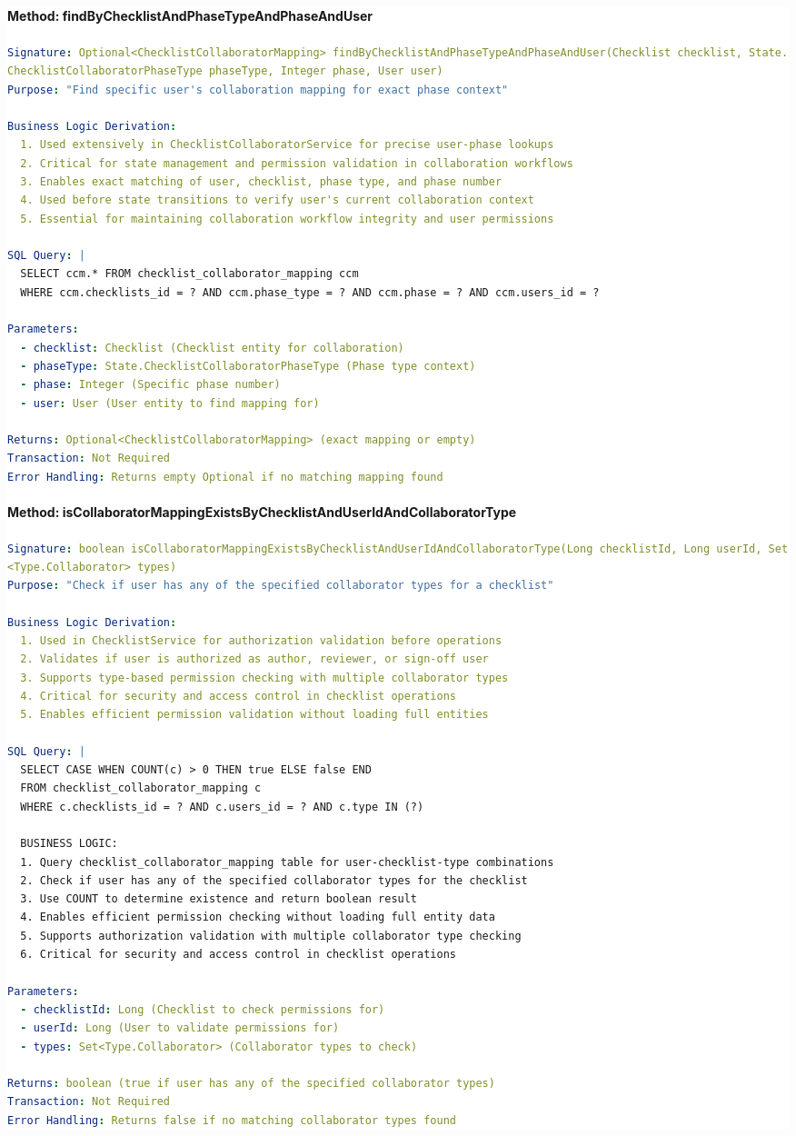 #### Method: findByChecklistAndPhaseTypeAndPhaseAndUser
```yaml
Signature: Optional<ChecklistCollaboratorMapping> findByChecklistAndPhaseTypeAndPhaseAndUser(Checklist checklist, State.ChecklistCollaboratorPhaseType phaseType, Integer phase, User user)
Purpose: "Find specific user's collaboration mapping for exact phase context"

Business Logic Derivation:
  1. Used extensively in ChecklistCollaboratorService for precise user-phase lookups
  2. Critical for state management and permission validation in collaboration workflows
  3. Enables exact matching of user, checklist, phase type, and phase number
  4. Used before state transitions to verify user's current collaboration context
  5. Essential for maintaining collaboration workflow integrity and user permissions

SQL Query: |
  SELECT ccm.* FROM checklist_collaborator_mapping ccm 
  WHERE ccm.checklists_id = ? AND ccm.phase_type = ? AND ccm.phase = ? AND ccm.users_id = ?

Parameters:
  - checklist: Checklist (Checklist entity for collaboration)
  - phaseType: State.ChecklistCollaboratorPhaseType (Phase type context)
  - phase: Integer (Specific phase number)
  - user: User (User entity to find mapping for)

Returns: Optional<ChecklistCollaboratorMapping> (exact mapping or empty)
Transaction: Not Required
Error Handling: Returns empty Optional if no matching mapping found
```

#### Method: isCollaboratorMappingExistsByChecklistAndUserIdAndCollaboratorType
```yaml
Signature: boolean isCollaboratorMappingExistsByChecklistAndUserIdAndCollaboratorType(Long checklistId, Long userId, Set<Type.Collaborator> types)
Purpose: "Check if user has any of the specified collaborator types for a checklist"

Business Logic Derivation:
  1. Used in ChecklistService for authorization validation before operations
  2. Validates if user is authorized as author, reviewer, or sign-off user
  3. Supports type-based permission checking with multiple collaborator types
  4. Critical for security and access control in checklist operations
  5. Enables efficient permission validation without loading full entities

SQL Query: |
  SELECT CASE WHEN COUNT(c) > 0 THEN true ELSE false END 
  FROM checklist_collaborator_mapping c 
  WHERE c.checklists_id = ? AND c.users_id = ? AND c.type IN (?)

  BUSINESS LOGIC:
  1. Query checklist_collaborator_mapping table for user-checklist-type combinations
  2. Check if user has any of the specified collaborator types for the checklist
  3. Use COUNT to determine existence and return boolean result
  4. Enables efficient permission checking without loading full entity data
  5. Supports authorization validation with multiple collaborator type checking
  6. Critical for security and access control in checklist operations

Parameters:
  - checklistId: Long (Checklist to check permissions for)
  - userId: Long (User to validate permissions for)
  - types: Set<Type.Collaborator> (Collaborator types to check)

Returns: boolean (true if user has any of the specified collaborator types)
Transaction: Not Required
Error Handling: Returns false if no matching collaborator types found
```